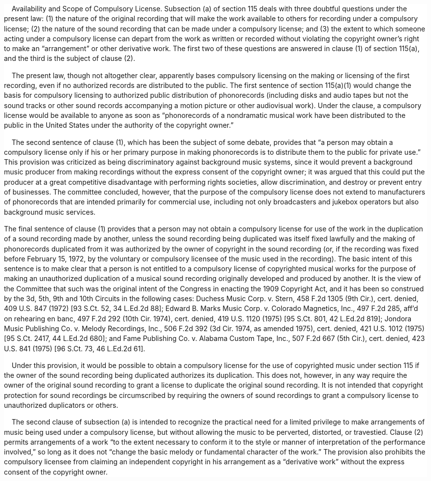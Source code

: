     Availability and Scope of Compulsory License. Subsection (a) of section 115 deals with three doubtful questions under the present law: (1) the nature of the original recording that will make the work available to others for recording under a compulsory license; (2) the nature of the sound recording that can be made under a compulsory license; and (3) the extent to which someone acting under a compulsory license can depart from the work as written or recorded without violating the copyright owner’s right to make an “arrangement” or other derivative work. The first two of these questions are answered in clause (1) of section 115(a), and the third is the subject of clause (2).

    The present law, though not altogether clear, apparently bases compulsory licensing on the making or licensing of the first recording, even if no authorized records are distributed to the public. The first sentence of section 115(a)(1) would change the basis for compulsory licensing to authorized public distribution of phonorecords (including disks and audio tapes but not the sound tracks or other sound records accompanying a motion picture or other audiovisual work). Under the clause, a compulsory license would be available to anyone as soon as “phonorecords of a nondramatic musical work have been distributed to the public in the United States under the authority of the copyright owner.”

    The second sentence of clause (1), which has been the subject of some debate, provides that “a person may obtain a compulsory license only if his or her primary purpose in making phonorecords is to distribute them to the public for private use.” This provision was criticized as being discriminatory against background music systems, since it would prevent a background music producer from making recordings without the express consent of the copyright owner; it was argued that this could put the producer at a great competitive disadvantage with performing rights societies, allow discrimination, and destroy or prevent entry of businesses. The committee concluded, however, that the purpose of the compulsory license does not extend to manufacturers of phonorecords that are intended primarily for commercial use, including not only broadcasters and jukebox operators but also background music services.

The final sentence of clause (1) provides that a person may not obtain a compulsory license for use of the work in the duplication of a sound recording made by another, unless the sound recording being duplicated was itself fixed lawfully and the making of phonorecords duplicated from it was authorized by the owner of copyright in the sound recording (or, if the recording was fixed before February 15, 1972, by the voluntary or compulsory licensee of the music used in the recording). The basic intent of this sentence is to make clear that a person is not entitled to a compulsory license of copyrighted musical works for the purpose of making an unauthorized duplication of a musical sound recording originally developed and produced by another. It is the view of the Committee that such was the original intent of the Congress in enacting the 1909 Copyright Act, and it has been so construed by the 3d, 5th, 9th and 10th Circuits in the following cases: Duchess Music Corp. v. Stern, 458 F.2d 1305 (9th Cir.), cert. denied, 409 U.S. 847 (1972) \[93 S.Ct. 52, 34 L.Ed.2d 88\]; Edward B. Marks Music Corp. v. Colorado Magnetics, Inc., 497 F.2d 285, aff’d on rehearing en banc, 497 F.2d 292 (10th Cir. 1974), cert. denied, 419 U.S. 1120 (1975) \[95 S.Ct. 801, 42 L.Ed.2d 819\]; Jondora Music Publishing Co. v. Melody Recordings, Inc., 506 F.2d 392 (3d Cir. 1974, as amended 1975), cert. denied, 421 U.S. 1012 (1975) \[95 S.Ct. 2417, 44 L.Ed.2d 680\]; and Fame Publishing Co. v. Alabama Custom Tape, Inc., 507 F.2d 667 (5th Cir.), cert. denied, 423 U.S. 841 (1975) \[96 S.Ct. 73, 46 L.Ed.2d 61\].

    Under this provision, it would be possible to obtain a compulsory license for the use of copyrighted music under section 115 if the owner of the sound recording being duplicated authorizes its duplication. This does not, however, in any way require the owner of the original sound recording to grant a license to duplicate the original sound recording. It is not intended that copyright protection for sound recordings be circumscribed by requiring the owners of sound recordings to grant a compulsory license to unauthorized duplicators or others.

    The second clause of subsection (a) is intended to recognize the practical need for a limited privilege to make arrangements of music being used under a compulsory license, but without allowing the music to be perverted, distorted, or travestied. Clause (2) permits arrangements of a work “to the extent necessary to conform it to the style or manner of interpretation of the performance involved,” so long as it does not “change the basic melody or fundamental character of the work.” The provision also prohibits the compulsory licensee from claiming an independent copyright in his arrangement as a “derivative work” without the express consent of the copyright owner.


[/us/usc/t17/s106/6]: https://publicdocs.github.io/go/links?ns=uslm&ref=%2Fus%2Fusc%2Ft17%2Fs106%2F6
[/us/usc/t17/s106/4]: https://publicdocs.github.io/go/links?ns=uslm&ref=%2Fus%2Fusc%2Ft17%2Fs106%2F4
[/us/usc/t17/s1002/e]: https://publicdocs.github.io/go/links?ns=uslm&ref=%2Fus%2Fusc%2Ft17%2Fs1002%2Fe
[/us/pl/94/553/s101]: https://publicdocs.github.io/go/links?ns=uslm&ref=%2Fus%2Fpl%2F94%2F553%2Fs101
[/us/stat/90/2561]: https://publicdocs.github.io/go/links?ns=uslm&ref=%2Fus%2Fstat%2F90%2F2561
[/us/pl/98/450/s3]: https://publicdocs.github.io/go/links?ns=uslm&ref=%2Fus%2Fpl%2F98%2F450%2Fs3
[/us/stat/98/1727]: https://publicdocs.github.io/go/links?ns=uslm&ref=%2Fus%2Fstat%2F98%2F1727
[/us/pl/104/39/s4]: https://publicdocs.github.io/go/links?ns=uslm&ref=%2Fus%2Fpl%2F104%2F39%2Fs4
[/us/stat/109/344]: https://publicdocs.github.io/go/links?ns=uslm&ref=%2Fus%2Fstat%2F109%2F344
[/us/pl/105/80]: https://publicdocs.github.io/go/links?ns=uslm&ref=%2Fus%2Fpl%2F105%2F80
[/us/stat/111/1531]: https://publicdocs.github.io/go/links?ns=uslm&ref=%2Fus%2Fstat%2F111%2F1531
[/us/pl/108/419/s5/d]: https://publicdocs.github.io/go/links?ns=uslm&ref=%2Fus%2Fpl%2F108%2F419%2Fs5%2Fd
[/us/stat/118/2364]: https://publicdocs.github.io/go/links?ns=uslm&ref=%2Fus%2Fstat%2F118%2F2364
[/us/pl/109/303/s4/c]: https://publicdocs.github.io/go/links?ns=uslm&ref=%2Fus%2Fpl%2F109%2F303%2Fs4%2Fc
[/us/stat/120/1482]: https://publicdocs.github.io/go/links?ns=uslm&ref=%2Fus%2Fstat%2F120%2F1482
[/us/pl/110/403/s209/a/3]: https://publicdocs.github.io/go/links?ns=uslm&ref=%2Fus%2Fpl%2F110%2F403%2Fs209%2Fa%2F3
[/us/stat/122/4264]: https://publicdocs.github.io/go/links?ns=uslm&ref=%2Fus%2Fstat%2F122%2F4264
[/us/pl/111/295/s6/g]: https://publicdocs.github.io/go/links?ns=uslm&ref=%2Fus%2Fpl%2F111%2F295%2Fs6%2Fg
[/us/stat/124/3181]: https://publicdocs.github.io/go/links?ns=uslm&ref=%2Fus%2Fstat%2F124%2F3181
[/us/pl/104/39]: https://publicdocs.github.io/go/links?ns=uslm&ref=%2Fus%2Fpl%2F104%2F39
[/us/pl/111/295]: https://publicdocs.github.io/go/links?ns=uslm&ref=%2Fus%2Fpl%2F111%2F295
[/us/pl/110/403/s209/a/3/A]: https://publicdocs.github.io/go/links?ns=uslm&ref=%2Fus%2Fpl%2F110%2F403%2Fs209%2Fa%2F3%2FA
[/us/pl/110/403/s209/a/3/A]: https://publicdocs.github.io/go/links?ns=uslm&ref=%2Fus%2Fpl%2F110%2F403%2Fs209%2Fa%2F3%2FA
[/us/pl/111/295]: https://publicdocs.github.io/go/links?ns=uslm&ref=%2Fus%2Fpl%2F111%2F295
[/us/pl/110/403/s209/a/3/B]: https://publicdocs.github.io/go/links?ns=uslm&ref=%2Fus%2Fpl%2F110%2F403%2Fs209%2Fa%2F3%2FB
[/us/pl/109/303/s4/c/1]: https://publicdocs.github.io/go/links?ns=uslm&ref=%2Fus%2Fpl%2F109%2F303%2Fs4%2Fc%2F1
[/us/pl/109/303/s4/c/2]: https://publicdocs.github.io/go/links?ns=uslm&ref=%2Fus%2Fpl%2F109%2F303%2Fs4%2Fc%2F2
[/us/pl/109/303/s4/c/3]: https://publicdocs.github.io/go/links?ns=uslm&ref=%2Fus%2Fpl%2F109%2F303%2Fs4%2Fc%2F3
[/us/pl/108/419/s5/d/1]: https://publicdocs.github.io/go/links?ns=uslm&ref=%2Fus%2Fpl%2F108%2F419%2Fs5%2Fd%2F1
[/us/pl/108/419/s5/d/2/C]: https://publicdocs.github.io/go/links?ns=uslm&ref=%2Fus%2Fpl%2F108%2F419%2Fs5%2Fd%2F2%2FC
[/us/pl/108/419/s5/d/2/A]: https://publicdocs.github.io/go/links?ns=uslm&ref=%2Fus%2Fpl%2F108%2F419%2Fs5%2Fd%2F2%2FA
[/us/pl/108/419/s5/d/3]: https://publicdocs.github.io/go/links?ns=uslm&ref=%2Fus%2Fpl%2F108%2F419%2Fs5%2Fd%2F3
[/us/pl/108/419/s5/d/4]: https://publicdocs.github.io/go/links?ns=uslm&ref=%2Fus%2Fpl%2F108%2F419%2Fs5%2Fd%2F4
[/us/pl/108/419/s5/d/5/A]: https://publicdocs.github.io/go/links?ns=uslm&ref=%2Fus%2Fpl%2F108%2F419%2Fs5%2Fd%2F5%2FA
[/us/pl/108/419/s5/d/5/B]: https://publicdocs.github.io/go/links?ns=uslm&ref=%2Fus%2Fpl%2F108%2F419%2Fs5%2Fd%2F5%2FB
[/us/pl/108/419/s5/d/6]: https://publicdocs.github.io/go/links?ns=uslm&ref=%2Fus%2Fpl%2F108%2F419%2Fs5%2Fd%2F6
[/us/pl/105/80/s4]: https://publicdocs.github.io/go/links?ns=uslm&ref=%2Fus%2Fpl%2F105%2F80%2Fs4
[/us/pl/105/80/s12/a/7/A]: https://publicdocs.github.io/go/links?ns=uslm&ref=%2Fus%2Fpl%2F105%2F80%2Fs12%2Fa%2F7%2FA
[/us/pl/105/80/s12/a/7/A]: https://publicdocs.github.io/go/links?ns=uslm&ref=%2Fus%2Fpl%2F105%2F80%2Fs12%2Fa%2F7%2FA
[/us/pl/105/80/s10]: https://publicdocs.github.io/go/links?ns=uslm&ref=%2Fus%2Fpl%2F105%2F80%2Fs10
[/us/pl/104/39/s4]: https://publicdocs.github.io/go/links?ns=uslm&ref=%2Fus%2Fpl%2F104%2F39%2Fs4
[/us/pl/104/39/s4/1]: https://publicdocs.github.io/go/links?ns=uslm&ref=%2Fus%2Fpl%2F104%2F39%2Fs4%2F1
[/us/pl/104/39/s4/2]: https://publicdocs.github.io/go/links?ns=uslm&ref=%2Fus%2Fpl%2F104%2F39%2Fs4%2F2
[/us/pl/104/39/s4/3]: https://publicdocs.github.io/go/links?ns=uslm&ref=%2Fus%2Fpl%2F104%2F39%2Fs4%2F3
[/us/pl/104/39/s4/4]: https://publicdocs.github.io/go/links?ns=uslm&ref=%2Fus%2Fpl%2F104%2F39%2Fs4%2F4
[/us/pl/105/80/s10]: https://publicdocs.github.io/go/links?ns=uslm&ref=%2Fus%2Fpl%2F105%2F80%2Fs10
[/us/pl/98/450]: https://publicdocs.github.io/go/links?ns=uslm&ref=%2Fus%2Fpl%2F98%2F450
[/us/pl/109/303]: https://publicdocs.github.io/go/links?ns=uslm&ref=%2Fus%2Fpl%2F109%2F303
[/us/pl/108/419]: https://publicdocs.github.io/go/links?ns=uslm&ref=%2Fus%2Fpl%2F108%2F419
[/us/pl/109/303/s6]: https://publicdocs.github.io/go/links?ns=uslm&ref=%2Fus%2Fpl%2F109%2F303%2Fs6
[/us/usc/t17/s111]: https://publicdocs.github.io/go/links?ns=uslm&ref=%2Fus%2Fusc%2Ft17%2Fs111
[/us/pl/108/419]: https://publicdocs.github.io/go/links?ns=uslm&ref=%2Fus%2Fpl%2F108%2F419
[/us/pl/108/419/s6]: https://publicdocs.github.io/go/links?ns=uslm&ref=%2Fus%2Fpl%2F108%2F419%2Fs6
[/us/usc/t17/s801]: https://publicdocs.github.io/go/links?ns=uslm&ref=%2Fus%2Fusc%2Ft17%2Fs801
[/us/pl/104/39]: https://publicdocs.github.io/go/links?ns=uslm&ref=%2Fus%2Fpl%2F104%2F39
[/us/pl/104/39/s6]: https://publicdocs.github.io/go/links?ns=uslm&ref=%2Fus%2Fpl%2F104%2F39%2Fs6
[/us/usc/t17/s101]: https://publicdocs.github.io/go/links?ns=uslm&ref=%2Fus%2Fusc%2Ft17%2Fs101
[/us/pl/94/553/s106]: https://publicdocs.github.io/go/links?ns=uslm&ref=%2Fus%2Fpl%2F94%2F553%2Fs106
[/us/stat/90/2599]: https://publicdocs.github.io/go/links?ns=uslm&ref=%2Fus%2Fstat%2F90%2F2599
[/us/usc/t17/s1/e]: https://publicdocs.github.io/go/links?ns=uslm&ref=%2Fus%2Fusc%2Ft17%2Fs1%2Fe
[/us/usc/t17/s115]: https://publicdocs.github.io/go/links?ns=uslm&ref=%2Fus%2Fusc%2Ft17%2Fs115